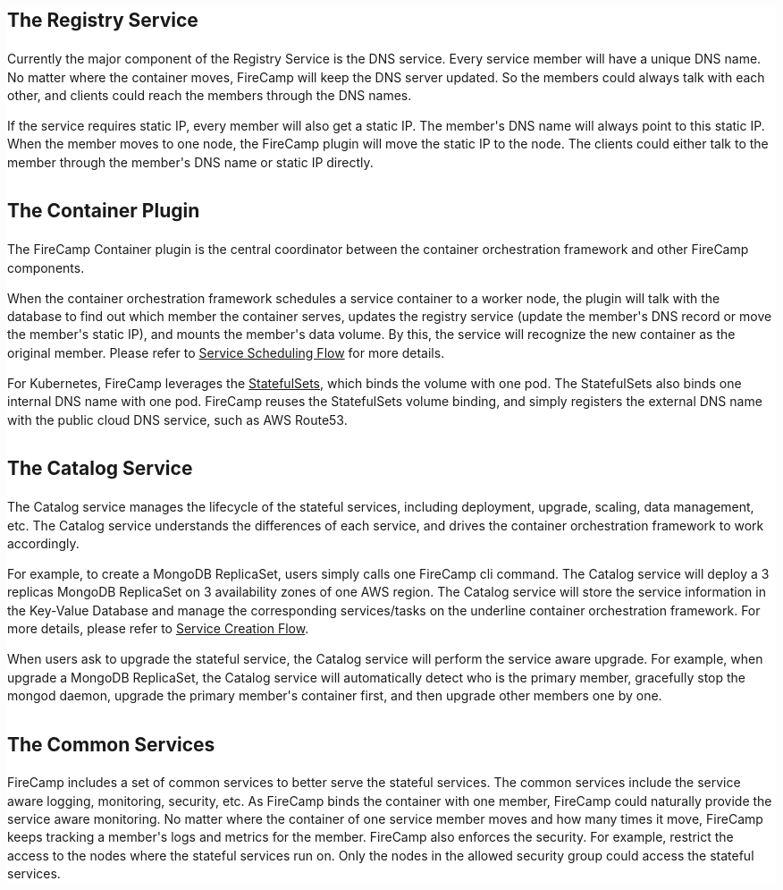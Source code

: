 ## The Registry Service
Currently the major component of the Registry Service is the DNS service. Every service member will have a unique DNS name. No matter where the container moves, FireCamp will keep the DNS server updated. So the members could always talk with each other, and clients could reach the members through the DNS names.

If the service requires static IP, every member will also get a static IP. The member's DNS name will always point to this static IP. When the member moves to one node, the FireCamp plugin will move the static IP to the node. The clients could either talk to the member through the member's DNS name or static IP directly.

## The Container Plugin
The FireCamp Container plugin is the central coordinator between the container orchestration framework and other FireCamp components.

When the container orchestration framework schedules a service container to a worker node, the plugin will talk with the database to find out which member the container serves, updates the registry service (update the member's DNS record or move the member's static IP), and mounts the member's data volume. By this, the service will recognize the new container as the original member. Please refer to [Service Scheduling Flow](https://github.com/jazzl0ver/firecamp/tree/master/docs/workflows#service-scheduling-flow) for more details.

For Kubernetes, FireCamp leverages the [StatefulSets](https://kubernetes.io/docs/concepts/workloads/controllers/statefulset/), which binds the volume with one pod. The StatefulSets also binds one internal DNS name with one pod. FireCamp reuses the StatefulSets volume binding, and simply registers the external DNS name with the public cloud DNS service, such as AWS Route53.

## The Catalog Service
The Catalog service manages the lifecycle of the stateful services, including deployment, upgrade, scaling, data management, etc. The Catalog service understands the differences of each service, and drives the container orchestration framework to work accordingly.

For example, to create a MongoDB ReplicaSet, users simply calls one FireCamp cli command. The Catalog service will deploy a 3 replicas MongoDB ReplicaSet on 3 availability zones of one AWS region. The Catalog service will store the service information in the Key-Value Database and manage the corresponding services/tasks on the underline container orchestration framework. For more details, please refer to [Service Creation Flow](https://github.com/jazzl0ver/firecamp/tree/master/docs/workflows#service-creation-flow).

When users ask to upgrade the stateful service, the Catalog service will perform the service aware upgrade. For example, when upgrade a MongoDB ReplicaSet, the Catalog service will automatically detect who is the primary member, gracefully stop the mongod daemon, upgrade the primary member's container first, and then upgrade other members one by one.

## The Common Services
FireCamp includes a set of common services to better serve the stateful services. The common services include the service aware logging, monitoring, security, etc. As FireCamp binds the container with one member, FireCamp could naturally provide the service aware monitoring. No matter where the container of one service member moves and how many times it move, FireCamp keeps tracking a member's logs and metrics for the member. FireCamp also enforces the security. For example, restrict the access to the nodes where the stateful services run on. Only the nodes in the allowed security group could access the stateful services.

